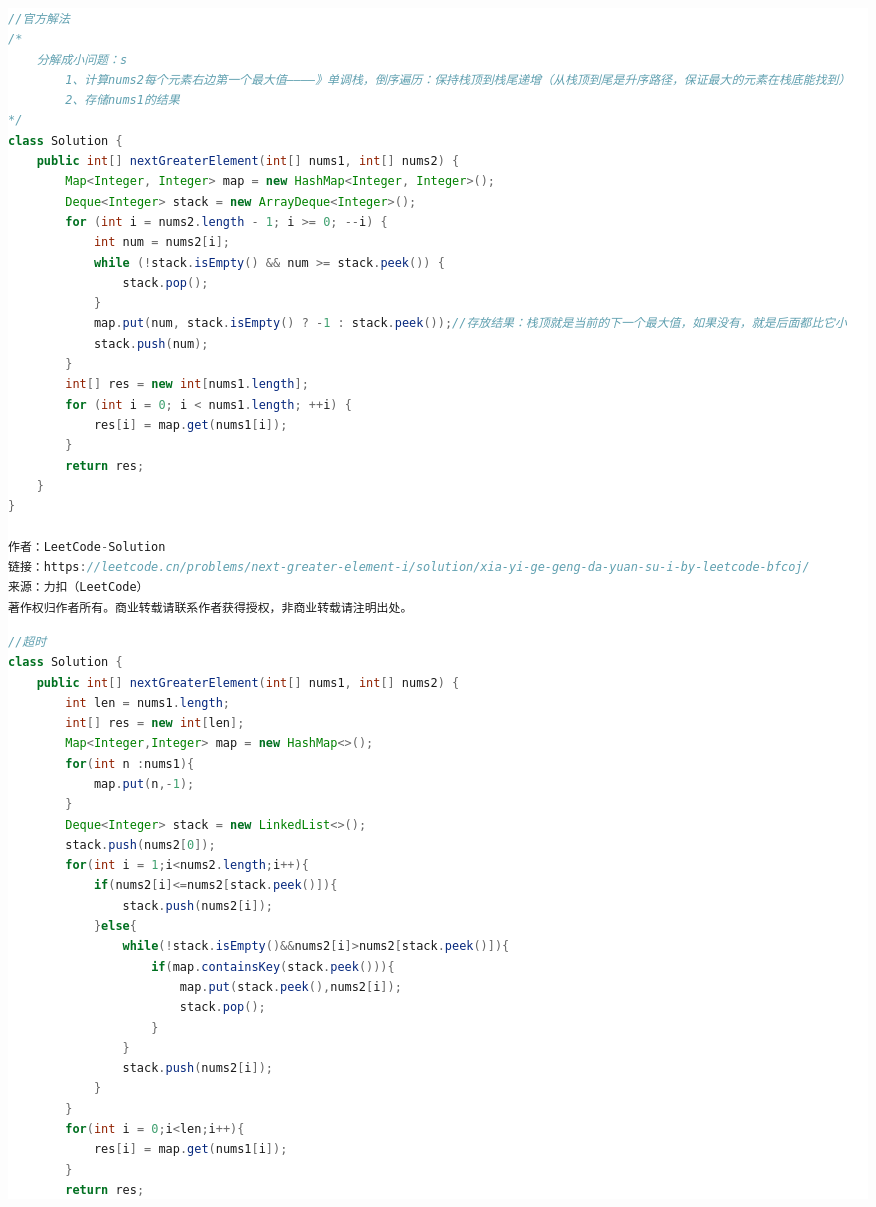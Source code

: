 ```java
//官方解法
/*
	分解成小问题：s
		1、计算nums2每个元素右边第一个最大值————》单调栈，倒序遍历：保持栈顶到栈尾递增（从栈顶到尾是升序路径，保证最大的元素在栈底能找到）
		2、存储nums1的结果
*/
class Solution {
    public int[] nextGreaterElement(int[] nums1, int[] nums2) {
        Map<Integer, Integer> map = new HashMap<Integer, Integer>();
        Deque<Integer> stack = new ArrayDeque<Integer>();
        for (int i = nums2.length - 1; i >= 0; --i) {
            int num = nums2[i];
            while (!stack.isEmpty() && num >= stack.peek()) {
                stack.pop();
            }
            map.put(num, stack.isEmpty() ? -1 : stack.peek());//存放结果：栈顶就是当前的下一个最大值，如果没有，就是后面都比它小
            stack.push(num);
        }
        int[] res = new int[nums1.length];
        for (int i = 0; i < nums1.length; ++i) {
            res[i] = map.get(nums1[i]);
        }
        return res;
    }
}

作者：LeetCode-Solution
链接：https://leetcode.cn/problems/next-greater-element-i/solution/xia-yi-ge-geng-da-yuan-su-i-by-leetcode-bfcoj/
来源：力扣（LeetCode）
著作权归作者所有。商业转载请联系作者获得授权，非商业转载请注明出处。
```



```java
//超时
class Solution {
    public int[] nextGreaterElement(int[] nums1, int[] nums2) {
        int len = nums1.length;
        int[] res = new int[len];
        Map<Integer,Integer> map = new HashMap<>();
        for(int n :nums1){
            map.put(n,-1);
        }
        Deque<Integer> stack = new LinkedList<>();
        stack.push(nums2[0]);
        for(int i = 1;i<nums2.length;i++){
            if(nums2[i]<=nums2[stack.peek()]){
                stack.push(nums2[i]);
            }else{
                while(!stack.isEmpty()&&nums2[i]>nums2[stack.peek()]){
                    if(map.containsKey(stack.peek())){
                        map.put(stack.peek(),nums2[i]);
                        stack.pop();
                    }
                }
                stack.push(nums2[i]);
            }
        }
        for(int i = 0;i<len;i++){
            res[i] = map.get(nums1[i]);
        }
        return res;
```